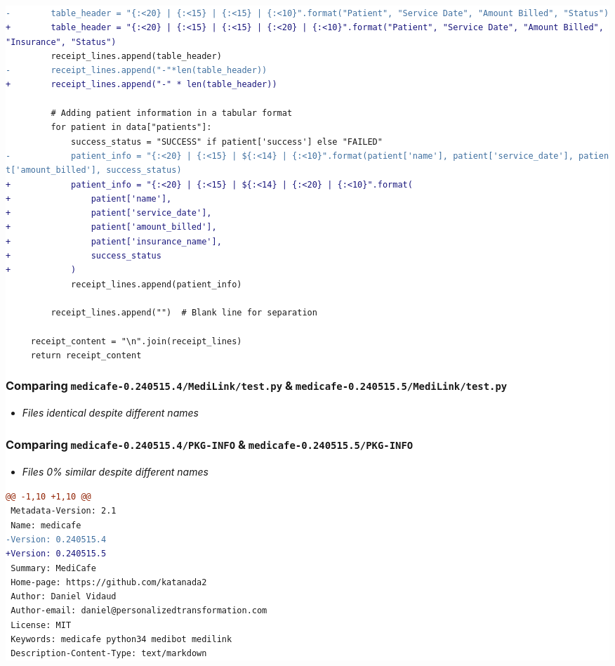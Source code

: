 ```diff
-        table_header = "{:<20} | {:<15} | {:<15} | {:<10}".format("Patient", "Service Date", "Amount Billed", "Status")
+        table_header = "{:<20} | {:<15} | {:<15} | {:<20} | {:<10}".format("Patient", "Service Date", "Amount Billed", "Insurance", "Status")
         receipt_lines.append(table_header)
-        receipt_lines.append("-"*len(table_header))
+        receipt_lines.append("-" * len(table_header))
         
         # Adding patient information in a tabular format
         for patient in data["patients"]:
             success_status = "SUCCESS" if patient['success'] else "FAILED"
-            patient_info = "{:<20} | {:<15} | ${:<14} | {:<10}".format(patient['name'], patient['service_date'], patient['amount_billed'], success_status)
+            patient_info = "{:<20} | {:<15} | ${:<14} | {:<20} | {:<10}".format(
+                patient['name'], 
+                patient['service_date'], 
+                patient['amount_billed'], 
+                patient['insurance_name'], 
+                success_status
+            )
             receipt_lines.append(patient_info)
         
         receipt_lines.append("")  # Blank line for separation
     
     receipt_content = "\n".join(receipt_lines)
     return receipt_content
```

### Comparing `medicafe-0.240515.4/MediLink/test.py` & `medicafe-0.240515.5/MediLink/test.py`

 * *Files identical despite different names*

### Comparing `medicafe-0.240515.4/PKG-INFO` & `medicafe-0.240515.5/PKG-INFO`

 * *Files 0% similar despite different names*

```diff
@@ -1,10 +1,10 @@
 Metadata-Version: 2.1
 Name: medicafe
-Version: 0.240515.4
+Version: 0.240515.5
 Summary: MediCafe
 Home-page: https://github.com/katanada2
 Author: Daniel Vidaud
 Author-email: daniel@personalizedtransformation.com
 License: MIT
 Keywords: medicafe python34 medibot medilink
 Description-Content-Type: text/markdown
```
